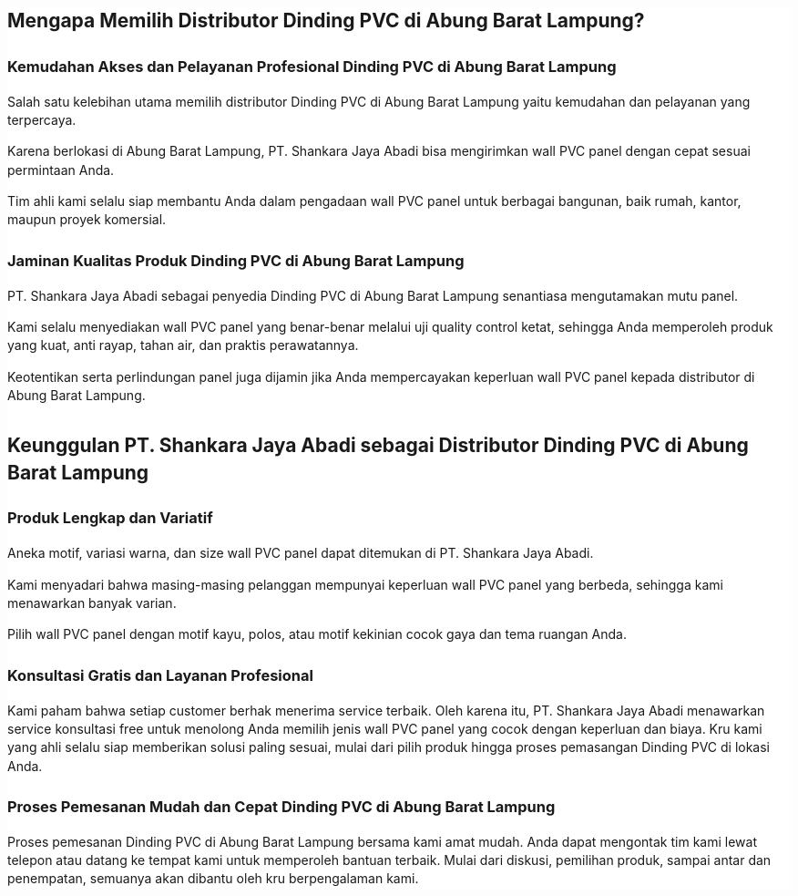 ## Mengapa Memilih Distributor Dinding PVC di Abung Barat Lampung?

### Kemudahan Akses dan Pelayanan Profesional Dinding PVC di Abung Barat Lampung

Salah satu kelebihan utama memilih distributor Dinding PVC di Abung Barat Lampung yaitu kemudahan dan pelayanan yang terpercaya.

Karena berlokasi di Abung Barat Lampung, PT. Shankara Jaya Abadi bisa mengirimkan wall PVC panel dengan cepat sesuai permintaan Anda.

Tim ahli kami selalu siap membantu Anda dalam pengadaan wall PVC panel untuk berbagai bangunan, baik rumah, kantor, maupun proyek komersial.

### Jaminan Kualitas Produk Dinding PVC di Abung Barat Lampung

PT. Shankara Jaya Abadi sebagai penyedia Dinding PVC di Abung Barat Lampung senantiasa mengutamakan mutu panel.

Kami selalu menyediakan wall PVC panel yang benar-benar melalui uji quality control ketat, sehingga Anda memperoleh produk yang kuat, anti rayap, tahan air, dan praktis perawatannya.

Keotentikan serta perlindungan panel juga dijamin jika Anda mempercayakan keperluan wall PVC panel kepada distributor di Abung Barat Lampung.

## Keunggulan PT. Shankara Jaya Abadi sebagai Distributor Dinding PVC di Abung Barat Lampung

### Produk Lengkap dan Variatif

Aneka motif, variasi warna, dan size wall PVC panel dapat ditemukan di PT. Shankara Jaya Abadi.

Kami menyadari bahwa masing-masing pelanggan mempunyai keperluan wall PVC panel yang berbeda, sehingga kami menawarkan banyak varian.

Pilih wall PVC panel dengan motif kayu, polos, atau motif kekinian cocok gaya dan tema ruangan Anda.

### Konsultasi Gratis dan Layanan Profesional

Kami paham bahwa setiap customer berhak menerima service terbaik. Oleh karena itu, PT. Shankara Jaya Abadi menawarkan service konsultasi free untuk menolong Anda memilih jenis wall PVC panel yang cocok dengan keperluan dan biaya. Kru kami yang ahli selalu siap memberikan solusi paling sesuai, mulai dari pilih produk hingga proses pemasangan Dinding PVC di lokasi Anda.

### Proses Pemesanan Mudah dan Cepat Dinding PVC di Abung Barat Lampung

Proses pemesanan Dinding PVC di Abung Barat Lampung bersama kami amat mudah. Anda dapat mengontak tim kami lewat telepon atau datang ke tempat kami untuk memperoleh bantuan terbaik. Mulai dari diskusi, pemilihan produk, sampai antar dan penempatan, semuanya akan dibantu oleh kru berpengalaman kami.
